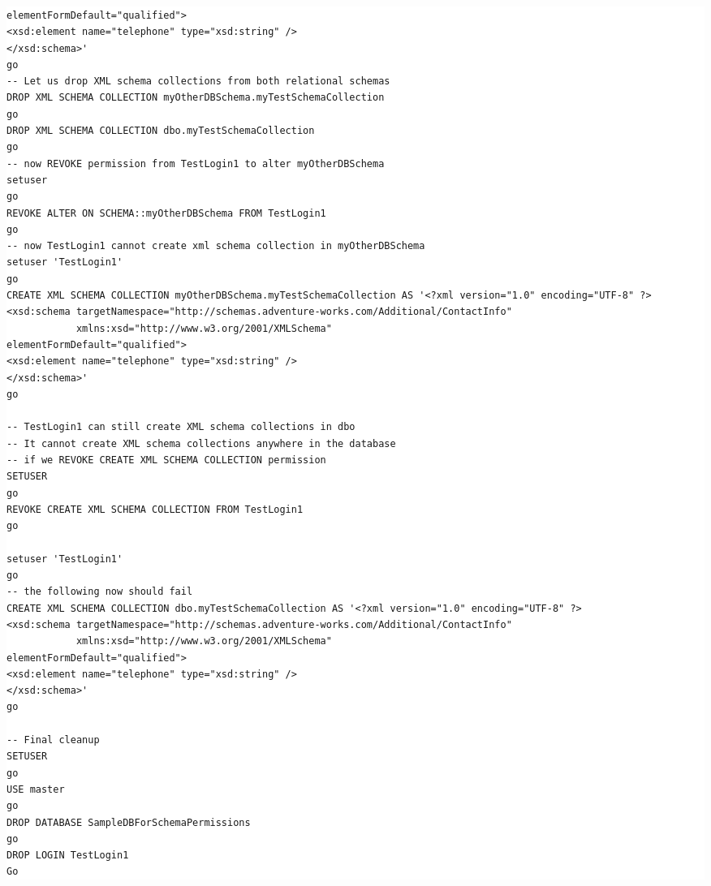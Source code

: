 ```  
elementFormDefault="qualified">  
<xsd:element name="telephone" type="xsd:string" />  
</xsd:schema>'  
go  
-- Let us drop XML schema collections from both relational schemas  
DROP XML SCHEMA COLLECTION myOtherDBSchema.myTestSchemaCollection  
go  
DROP XML SCHEMA COLLECTION dbo.myTestSchemaCollection  
go  
-- now REVOKE permission from TestLogin1 to alter myOtherDBSchema  
setuser  
go  
REVOKE ALTER ON SCHEMA::myOtherDBSchema FROM TestLogin1  
go  
-- now TestLogin1 cannot create xml schema collection in myOtherDBSchema  
setuser 'TestLogin1'  
go  
CREATE XML SCHEMA COLLECTION myOtherDBSchema.myTestSchemaCollection AS '<?xml version="1.0" encoding="UTF-8" ?>  
<xsd:schema targetNamespace="http://schemas.adventure-works.com/Additional/ContactInfo"   
            xmlns:xsd="http://www.w3.org/2001/XMLSchema"   
elementFormDefault="qualified">  
<xsd:element name="telephone" type="xsd:string" />  
</xsd:schema>'  
go  
  
-- TestLogin1 can still create XML schema collections in dbo  
-- It cannot create XML schema collections anywhere in the database  
-- if we REVOKE CREATE XML SCHEMA COLLECTION permission  
SETUSER  
go  
REVOKE CREATE XML SCHEMA COLLECTION FROM TestLogin1  
go  
  
setuser 'TestLogin1'  
go  
-- the following now should fail  
CREATE XML SCHEMA COLLECTION dbo.myTestSchemaCollection AS '<?xml version="1.0" encoding="UTF-8" ?>  
<xsd:schema targetNamespace="http://schemas.adventure-works.com/Additional/ContactInfo"   
            xmlns:xsd="http://www.w3.org/2001/XMLSchema"   
elementFormDefault="qualified">  
<xsd:element name="telephone" type="xsd:string" />  
</xsd:schema>'  
go  
  
-- Final cleanup  
SETUSER  
go  
USE master  
go  
DROP DATABASE SampleDBForSchemaPermissions  
go  
DROP LOGIN TestLogin1  
Go  
```  
  